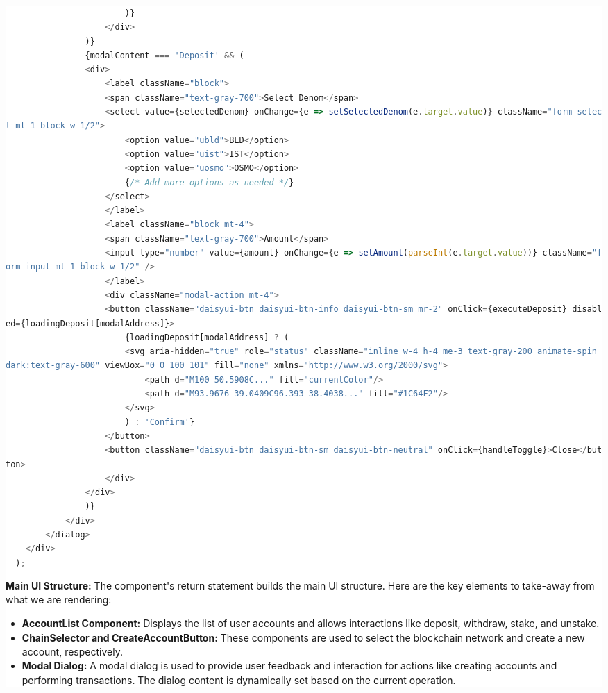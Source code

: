 ```js
                        )}
                    </div>
                )}
                {modalContent === 'Deposit' && (
                <div>
                    <label className="block">
                    <span className="text-gray-700">Select Denom</span>
                    <select value={selectedDenom} onChange={e => setSelectedDenom(e.target.value)} className="form-select mt-1 block w-1/2">
                        <option value="ubld">BLD</option>
                        <option value="uist">IST</option>
                        <option value="uosmo">OSMO</option>
                        {/* Add more options as needed */}
                    </select>
                    </label>
                    <label className="block mt-4">
                    <span className="text-gray-700">Amount</span>
                    <input type="number" value={amount} onChange={e => setAmount(parseInt(e.target.value))} className="form-input mt-1 block w-1/2" />
                    </label>
                    <div className="modal-action mt-4">
                    <button className="daisyui-btn daisyui-btn-info daisyui-btn-sm mr-2" onClick={executeDeposit} disabled={loadingDeposit[modalAddress]}>
                        {loadingDeposit[modalAddress] ? (
                        <svg aria-hidden="true" role="status" className="inline w-4 h-4 me-3 text-gray-200 animate-spin dark:text-gray-600" viewBox="0 0 100 101" fill="none" xmlns="http://www.w3.org/2000/svg">
                            <path d="M100 50.5908C..." fill="currentColor"/>
                            <path d="M93.9676 39.0409C96.393 38.4038..." fill="#1C64F2"/>
                        </svg>
                        ) : 'Confirm'}
                    </button>
                    <button className="daisyui-btn daisyui-btn-sm daisyui-btn-neutral" onClick={handleToggle}>Close</button>
                    </div>
                </div>
                )}
            </div>
        </dialog>
    </div>
  );
  ```


**Main UI Structure:** The component's return statement builds the main UI structure. Here are the key elements to take-away from what we are rendering:
  - **AccountList Component:** Displays the list of user accounts and allows interactions like deposit, withdraw, stake, and unstake.
  - **ChainSelector and CreateAccountButton:** These components are used to select the blockchain network and create a new account, respectively.
  - **Modal Dialog:** A modal dialog is used to provide user feedback and interaction for actions like creating accounts and performing transactions. The dialog content is dynamically set based on the current operation.

